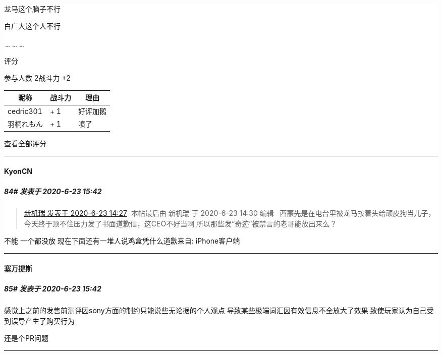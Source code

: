 龙马这个脑子不行


白广大这个人不行



﹍﹍﹍

评分





 参与人数 2战斗力 +2

|昵称|战斗力|理由|
|----|---|---|
| cedric301| + 1|好评加鹅|
| 羽桐れもん| + 1|喷了|



查看全部评分






*****

####  KyonCN  
##### 84#       发表于 2020-6-23 15:42



<blockquote><a href="httphttps://bbs.saraba1st.com/2b/forum.php?mod=redirect&amp;goto=findpost&amp;pid=47919045&amp;ptid=1943617" target="_blank"> 新机瑞 发表于 2020-6-23 14:27</a>  本帖最后由 新机瑞 于 2020-6-23 14:30 编辑   西蒙先是在电台里被龙马按着头给顽皮狗当儿子，今天终于顶不住压力发了书面道歉信，这CEO不好当啊 所以那些发“奇迹”被禁言的老哥能放出来么？ </blockquote>
不能 一个都没放 现在下面还有一堆人说鸡盒凭什么道歉来自: iPhone客户端







*****

####  塞万提斯  
##### 85#       发表于 2020-6-23 15:42




感觉上之前的发售前测评因sony方面的制约只能说些无论据的个人观点 导致某些极端词汇因有效信息不全放大了效果 致使玩家认为自己受到误导产生了购买行为

还是个PR问题







*****
